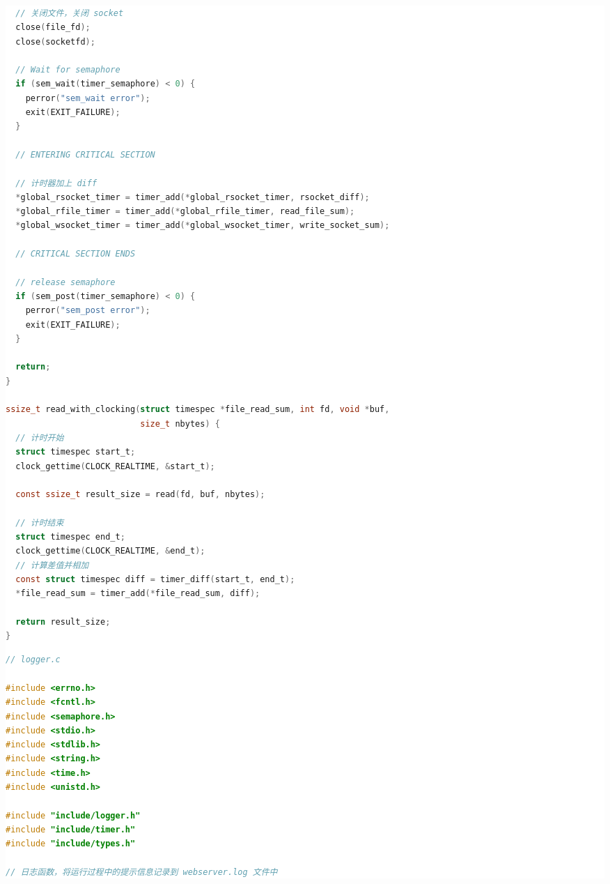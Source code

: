 ```c
  // 关闭文件，关闭 socket
  close(file_fd);
  close(socketfd);

  // Wait for semaphore
  if (sem_wait(timer_semaphore) < 0) {
    perror("sem_wait error");
    exit(EXIT_FAILURE);
  }

  // ENTERING CRITICAL SECTION

  // 计时器加上 diff
  *global_rsocket_timer = timer_add(*global_rsocket_timer, rsocket_diff);
  *global_rfile_timer = timer_add(*global_rfile_timer, read_file_sum);
  *global_wsocket_timer = timer_add(*global_wsocket_timer, write_socket_sum);

  // CRITICAL SECTION ENDS

  // release semaphore
  if (sem_post(timer_semaphore) < 0) {
    perror("sem_post error");
    exit(EXIT_FAILURE);
  }

  return;
}

ssize_t read_with_clocking(struct timespec *file_read_sum, int fd, void *buf,
                           size_t nbytes) {
  // 计时开始
  struct timespec start_t;
  clock_gettime(CLOCK_REALTIME, &start_t);

  const ssize_t result_size = read(fd, buf, nbytes);

  // 计时结束
  struct timespec end_t;
  clock_gettime(CLOCK_REALTIME, &end_t);
  // 计算差值并相加
  const struct timespec diff = timer_diff(start_t, end_t);
  *file_read_sum = timer_add(*file_read_sum, diff);

  return result_size;
}
```

```c
// logger.c

#include <errno.h>
#include <fcntl.h>
#include <semaphore.h>
#include <stdio.h>
#include <stdlib.h>
#include <string.h>
#include <time.h>
#include <unistd.h>

#include "include/logger.h"
#include "include/timer.h"
#include "include/types.h"

// 日志函数，将运行过程中的提示信息记录到 webserver.log 文件中
```
